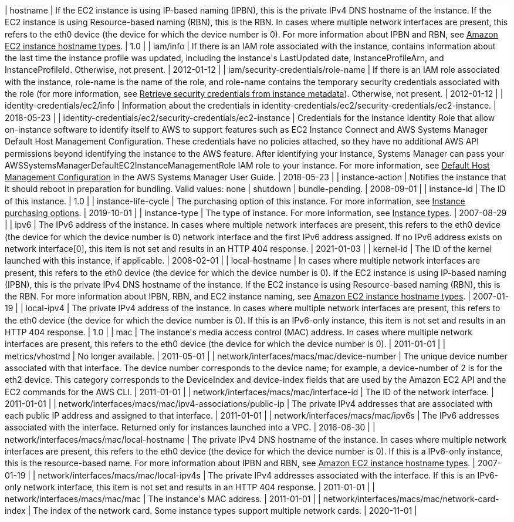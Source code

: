 | hostname | If the EC2 instance is using IP\-based naming \(IPBN\), this is the private IPv4 DNS hostname of the instance\. If the EC2 instance is using Resource\-based naming \(RBN\), this is the RBN\. In cases where multiple network interfaces are present, this refers to the eth0 device \(the device for which the device number is 0\)\. For more information about IPBN and RBN, see [Amazon EC2 instance hostname types](ec2-instance-naming.md)\. | 1\.0 | 
|  iam/info  | If there is an IAM role associated with the instance, contains information about the last time the instance profile was updated, including the instance's LastUpdated date, InstanceProfileArn, and InstanceProfileId\. Otherwise, not present\. | 2012\-01\-12 | 
|  iam/security\-credentials/role\-name  | If there is an IAM role associated with the instance, role\-name is the name of the role, and role\-name contains the temporary security credentials associated with the role \(for more information, see [Retrieve security credentials from instance metadata](iam-roles-for-amazon-ec2.md#instance-metadata-security-credentials)\)\. Otherwise, not present\. | 2012\-01\-12 | 
| identity\-credentials/ec2/info | Information about the credentials in identity\-credentials/ec2/security\-credentials/ec2\-instance\. | 2018\-05\-23 | 
| identity\-credentials/ec2/security\-credentials/ec2\-instance | Credentials for the Instance Identity Role that allow on\-instance software to identify itself to AWS to support features such as EC2 Instance Connect and AWS Systems Manager Default Host Management Configuration\. These credentials have no policies attached, so they have no additional AWS API permissions beyond identifying the instance to the AWS feature\. After identifying your instance, Systems Manager can pass your AWSSystemsManagerDefaultEC2InstanceManagementRole IAM role to your instance\. For more information, see [Default Host Management Configuration](https://docs.aws.amazon.com/systems-manager/latest/userguide/managed-instances-default-host-management.html) in the AWS Systems Manager User Guide\. | 2018\-05\-23 | 
| instance\-action | Notifies the instance that it should reboot in preparation for bundling\. Valid values: none \| shutdown \| bundle\-pending\. | 2008\-09\-01 | 
| instance\-id | The ID of this instance\. | 1\.0 | 
| instance\-life\-cycle | The purchasing option of this instance\. For more information, see [Instance purchasing options](instance-purchasing-options.md)\. | 2019\-10\-01 | 
| instance\-type  | The type of instance\. For more information, see [Instance types](instance-types.md)\. | 2007\-08\-29 | 
| ipv6  | The IPv6 address of the instance\. In cases where multiple network interfaces are present, this refers to the eth0 device \(the device for which the device number is 0\) network interface and the first IPv6 address assigned\. If no IPv6 address exists on network interface\[0\], this item is not set and results in an HTTP 404 response\. | 2021\-01\-03 | 
|  kernel\-id  | The ID of the kernel launched with this instance, if applicable\. | 2008\-02\-01 | 
|  local\-hostname  | In cases where multiple network interfaces are present, this refers to the eth0 device \(the device for which the device number is 0\)\. If the EC2 instance is using IP\-based naming \(IPBN\), this is the private IPv4 DNS hostname of the instance\. If the EC2 instance is using Resource\-based naming \(RBN\), this is the RBN\. For more information about IPBN, RBN, and EC2 instance naming, see [Amazon EC2 instance hostname types](ec2-instance-naming.md)\. | 2007\-01\-19 | 
|  local\-ipv4  | The private IPv4 address of the instance\. In cases where multiple network interfaces are present, this refers to the eth0 device \(the device for which the device number is 0\)\. If this is an IPv6\-only instance, this item is not set and results in an HTTP 404 response\. | 1\.0 | 
|  mac  | The instance's media access control \(MAC\) address\. In cases where multiple network interfaces are present, this refers to the eth0 device \(the device for which the device number is 0\)\. | 2011\-01\-01 | 
| metrics/vhostmd | No longer available\. | 2011\-05\-01 | 
|  network/interfaces/macs/mac/device\-number  | The unique device number associated with that interface\. The device number corresponds to the device name; for example, a device\-number of 2 is for the eth2 device\. This category corresponds to the DeviceIndex and device\-index fields that are used by the Amazon EC2 API and the EC2 commands for the AWS CLI\. | 2011\-01\-01 | 
|  network/interfaces/macs/mac/interface\-id  | The ID of the network interface\. | 2011\-01\-01 | 
|  network/interfaces/macs/mac/ipv4\-associations/public\-ip  | The private IPv4 addresses that are associated with each public IP address and assigned to that interface\. | 2011\-01\-01 | 
| network/interfaces/macs/mac/ipv6s | The IPv6 addresses associated with the interface\. Returned only for instances launched into a VPC\.  | 2016\-06\-30  | 
|  network/interfaces/macs/mac/local\-hostname  |  The private IPv4 DNS hostname of the instance\. In cases where multiple network interfaces are present, this refers to the eth0 device \(the device for which the device number is 0\)\. If this is a IPv6\-only instance, this is the resource\-based name\. For more information about IPBN and RBN, see [Amazon EC2 instance hostname types](ec2-instance-naming.md)\.  | 2007\-01\-19 | 
|  network/interfaces/macs/mac/local\-ipv4s  | The private IPv4 addresses associated with the interface\. If this is an IPv6\-only network interface, this item is not set and results in an HTTP 404 response\. | 2011\-01\-01 | 
|  network/interfaces/macs/mac/mac  | The instance's MAC address\. | 2011\-01\-01 | 
|  network/interfaces/macs/mac/network\-card\-index  | The index of the network card\. Some instance types support multiple network cards\. | 2020\-11\-01 | 